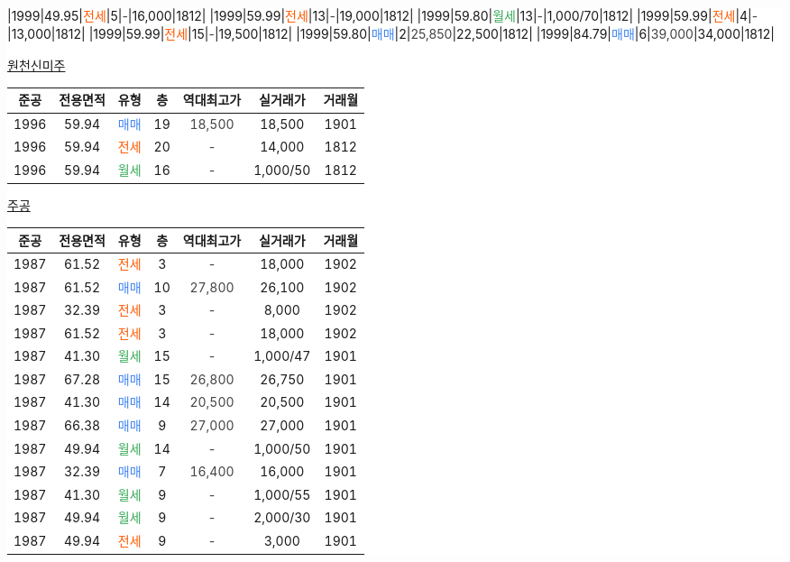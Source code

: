 |1999|49.95|<span style="color:#ff5a00">전세</span>|5|<span style="color:#444444">-</span>|16,000|1812|
|1999|59.99|<span style="color:#ff5a00">전세</span>|13|<span style="color:#444444">-</span>|19,000|1812|
|1999|59.80|<span style="color:#34a853">월세</span>|13|<span style="color:#444444">-</span>|1,000/70|1812|
|1999|59.99|<span style="color:#ff5a00">전세</span>|4|<span style="color:#444444">-</span>|13,000|1812|
|1999|59.99|<span style="color:#ff5a00">전세</span>|15|<span style="color:#444444">-</span>|19,500|1812|
|1999|59.80|<span style="color:#4285f3">매매</span>|2|<span style="color:#444444">25,850</span>|22,500|1812|
|1999|84.79|<span style="color:#4285f3">매매</span>|6|<span style="color:#444444">39,000</span>|34,000|1812|


<script async src="//pagead2.googlesyndication.com/pagead/js/adsbygoogle.js"></script>

<ins class="adsbygoogle"
     style="display:block"
     data-ad-client="ca-pub-2446590836940007"
     data-ad-slot="1659523306"
     data-ad-format="auto"
     data-full-width-responsive="true"></ins>
<script>
(adsbygoogle = window.adsbygoogle || []).push({});
</script>


[원천신미주](https://search.naver.com/search.naver?query=%EA%B2%BD%EA%B8%B0%EB%8F%84+%EC%88%98%EC%9B%90%EC%8B%9C+%EC%98%81%ED%86%B5%EA%B5%AC+%EC%9B%90%EC%B2%9C%EB%8F%99+%EC%9B%90%EC%B2%9C%EC%8B%A0%EB%AF%B8%EC%A3%BC)

|준공|전용면적|유형|층|역대최고가|실거래가|거래월|
|:---:|:---:|:---:|:---:|:---:|:---:|:---:|
|1996|59.94|<span style="color:#4285f3">매매</span>|19|<span style="color:#444444">18,500</span>|18,500|1901|
|1996|59.94|<span style="color:#ff5a00">전세</span>|20|<span style="color:#444444">-</span>|14,000|1812|
|1996|59.94|<span style="color:#34a853">월세</span>|16|<span style="color:#444444">-</span>|1,000/50|1812|

[주공](https://search.naver.com/search.naver?query=%EA%B2%BD%EA%B8%B0%EB%8F%84+%EC%88%98%EC%9B%90%EC%8B%9C+%EC%98%81%ED%86%B5%EA%B5%AC+%EC%9B%90%EC%B2%9C%EB%8F%99+%EC%A3%BC%EA%B3%B5)

|준공|전용면적|유형|층|역대최고가|실거래가|거래월|
|:---:|:---:|:---:|:---:|:---:|:---:|:---:|
|1987|61.52|<span style="color:#ff5a00">전세</span>|3|<span style="color:#444444">-</span>|18,000|1902|
|1987|61.52|<span style="color:#4285f3">매매</span>|10|<span style="color:#444444">27,800</span>|26,100|1902|
|1987|32.39|<span style="color:#ff5a00">전세</span>|3|<span style="color:#444444">-</span>|8,000|1902|
|1987|61.52|<span style="color:#ff5a00">전세</span>|3|<span style="color:#444444">-</span>|18,000|1902|
|1987|41.30|<span style="color:#34a853">월세</span>|15|<span style="color:#444444">-</span>|1,000/47|1901|
|1987|67.28|<span style="color:#4285f3">매매</span>|15|<span style="color:#444444">26,800</span>|26,750|1901|
|1987|41.30|<span style="color:#4285f3">매매</span>|14|<span style="color:#444444">20,500</span>|20,500|1901|
|1987|66.38|<span style="color:#4285f3">매매</span>|9|<span style="color:#444444">27,000</span>|27,000|1901|
|1987|49.94|<span style="color:#34a853">월세</span>|14|<span style="color:#444444">-</span>|1,000/50|1901|
|1987|32.39|<span style="color:#4285f3">매매</span>|7|<span style="color:#444444">16,400</span>|16,000|1901|
|1987|41.30|<span style="color:#34a853">월세</span>|9|<span style="color:#444444">-</span>|1,000/55|1901|
|1987|49.94|<span style="color:#34a853">월세</span>|9|<span style="color:#444444">-</span>|2,000/30|1901|
|1987|49.94|<span style="color:#ff5a00">전세</span>|9|<span style="color:#444444">-</span>|3,000|1901|